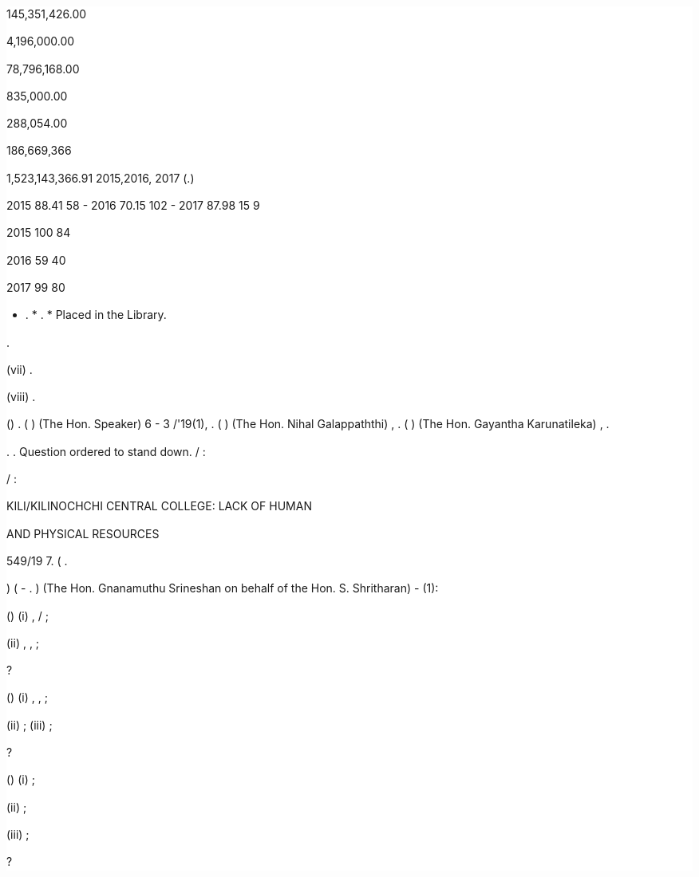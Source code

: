 145,351,426.00

4,196,000.00

78,796,168.00

835,000.00

288,054.00

186,669,366

1,523,143,366.91 2015,2016, 2017 (.)

2015 88.41 58 - 2016 70.15 102 - 2017 87.98 15 9

2015 100 84

2016 59 40

2017 99 80

* . * . * Placed in the Library.

.

(vii) .

(viii) .

() . ( ) (The Hon. Speaker) 6 - 3 /'19(1), . ( ) (The Hon. Nihal Galappaththi) , . ( ) (The Hon. Gayantha Karunatileka) , .

. . Question ordered to stand down. / :

/ :

KILI/KILINOCHCHI CENTRAL COLLEGE: LACK OF HUMAN

AND PHYSICAL RESOURCES

549/19 7. ( .

) ( - . ) (The Hon. Gnanamuthu Srineshan on behalf of the Hon. S. Shritharan) - (1):

() (i) , / ;

(ii) , , ;

?

() (i) , , ;

(ii) ; (iii) ;

?

() (i) ;

(ii) ;

(iii) ;

?
